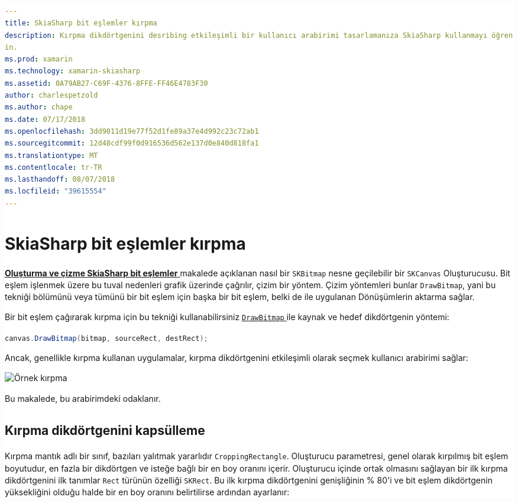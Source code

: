 ```yaml
---
title: SkiaSharp bit eşlemler kırpma
description: Kırpma dikdörtgenini desribing etkileşimli bir kullanıcı arabirimi tasarlamanıza SkiaSharp kullanmayı öğrenin.
ms.prod: xamarin
ms.technology: xamarin-skiasharp
ms.assetid: 0A79AB27-C69F-4376-8FFE-FF46E4783F30
author: charlespetzold
ms.author: chape
ms.date: 07/17/2018
ms.openlocfilehash: 3dd9011d19e77f52d1fe89a37e4d992c23c72ab1
ms.sourcegitcommit: 12d48cdf99f0d916536d562e137d0e840d818fa1
ms.translationtype: MT
ms.contentlocale: tr-TR
ms.lasthandoff: 08/07/2018
ms.locfileid: "39615554"
---
```

# <a name="cropping-skiasharp-bitmaps"></a>SkiaSharp bit eşlemler kırpma

[ **Oluşturma ve çizme SkiaSharp bit eşlemler** ](drawing.md) makalede açıklanan nasıl bir `SKBitmap` nesne geçilebilir bir `SKCanvas` Oluşturucusu. Bit eşlem işlenmek üzere bu tuval nedenleri grafik üzerinde çağrılır, çizim bir yöntem. Çizim yöntemleri bunlar `DrawBitmap`, yani bu tekniği bölümünü veya tümünü bir bit eşlem için başka bir bit eşlem, belki de ile uygulanan Dönüşümlerin aktarma sağlar.

Bir bit eşlem çağırarak kırpma için bu tekniği kullanabilirsiniz [ `DrawBitmap` ](https://developer.xamarin.com/api/member/SkiaSharp.SKCanvas.DrawBitmap/p/SkiaSharp.SKBitmap/SkiaSharp.SKRect/SkiaSharp.SKRect/SkiaSharp.SKPaint/) ile kaynak ve hedef dikdörtgenin yöntemi:

```csharp
canvas.DrawBitmap(bitmap, sourceRect, destRect);
```

Ancak, genellikle kırpma kullanan uygulamalar, kırpma dikdörtgenini etkileşimli olarak seçmek kullanıcı arabirimi sağlar:

![Örnek kırpma](cropping-images/CroppingSample.png "örnek kırpma")

Bu makalede, bu arabirimdeki odaklanır.

## <a name="encapsulating-the-cropping-rectangle"></a>Kırpma dikdörtgenini kapsülleme

Kırpma mantık adlı bir sınıf, bazıları yalıtmak yararlıdır `CroppingRectangle`. Oluşturucu parametresi, genel olarak kırpılmış bit eşlem boyutudur, en fazla bir dikdörtgen ve isteğe bağlı bir en boy oranını içerir. Oluşturucu içinde ortak olmasını sağlayan bir ilk kırpma dikdörtgenini ilk tanımlar `Rect` türünün özelliği `SKRect`. Bu ilk kırpma dikdörtgenini genişliğinin % 80'i ve bit eşlem dikdörtgenin yüksekliğini olduğu halde bir en boy oranını belirtilirse ardından ayarlanır:
